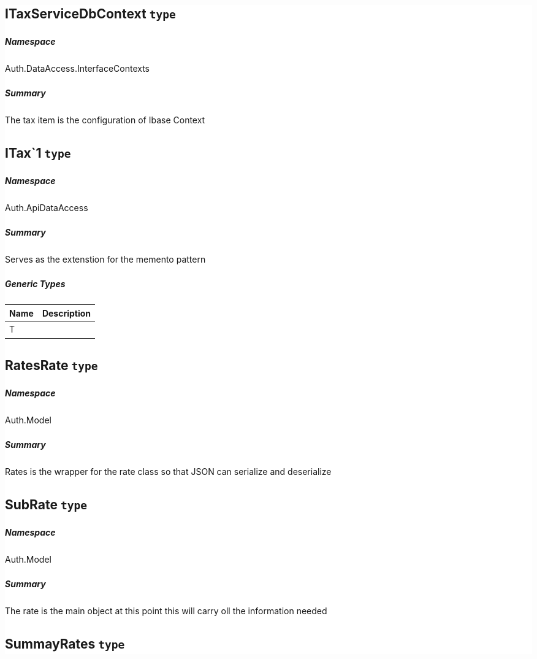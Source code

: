 <a name='T-Auth-DataAccess-InterfaceContexts-ITaxServiceDbContext'></a>
## ITaxServiceDbContext `type`

##### Namespace

Auth.DataAccess.InterfaceContexts

##### Summary

The tax item is the configuration of Ibase Context

<a name='T-Auth-ApiDataAccess-ITax`1'></a>
## ITax\`1 `type`

##### Namespace

Auth.ApiDataAccess

##### Summary

Serves as the extenstion for the memento pattern

##### Generic Types

| Name | Description |
| ---- | ----------- |
| T |  |

<a name='T-Auth-Model-RatesRate'></a>
## RatesRate `type`

##### Namespace

Auth.Model

##### Summary

Rates is the wrapper for the rate class so that JSON can serialize and deserialize

<a name='T-Auth-Model-SubRate'></a>
## SubRate `type`

##### Namespace

Auth.Model

##### Summary

The rate is the main object at this point
this will carry oll the information needed

<a name='T-Auth-Model-SummayRates'></a>
## SummayRates `type`
